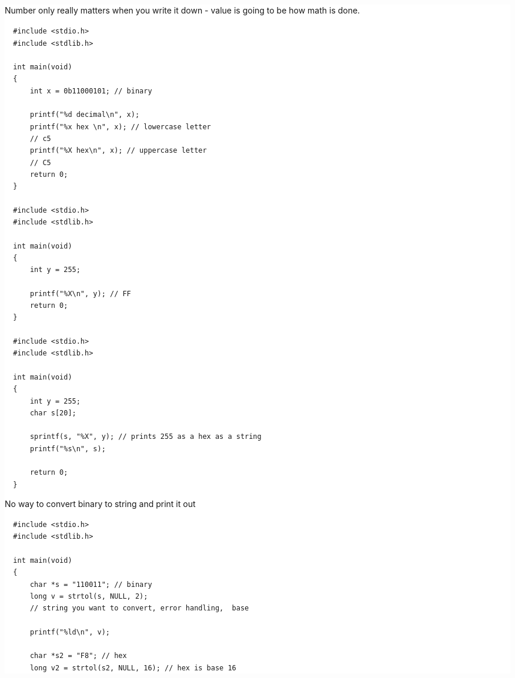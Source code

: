 Number only really matters when you write it down - value is going to be how math is done.

      #include <stdio.h>
      #include <stdlib.h>

      int main(void)
      {
          int x = 0b11000101; // binary

          printf("%d decimal\n", x);
          printf("%x hex \n", x); // lowercase letter
          // c5
          printf("%X hex\n", x); // uppercase letter
          // C5
          return 0;
      }

      #include <stdio.h>
      #include <stdlib.h>

      int main(void)
      {
          int y = 255;

          printf("%X\n", y); // FF
          return 0;
      }

      #include <stdio.h>
      #include <stdlib.h>

      int main(void)
      {
          int y = 255;
          char s[20];

          sprintf(s, "%X", y); // prints 255 as a hex as a string
          printf("%s\n", s);

          return 0;
      }

No way to convert binary to string and print it out

      #include <stdio.h>
      #include <stdlib.h>

      int main(void)
      {
          char *s = "110011"; // binary
          long v = strtol(s, NULL, 2);
          // string you want to convert, error handling,  base

          printf("%ld\n", v);

          char *s2 = "F8"; // hex
          long v2 = strtol(s2, NULL, 16); // hex is base 16
